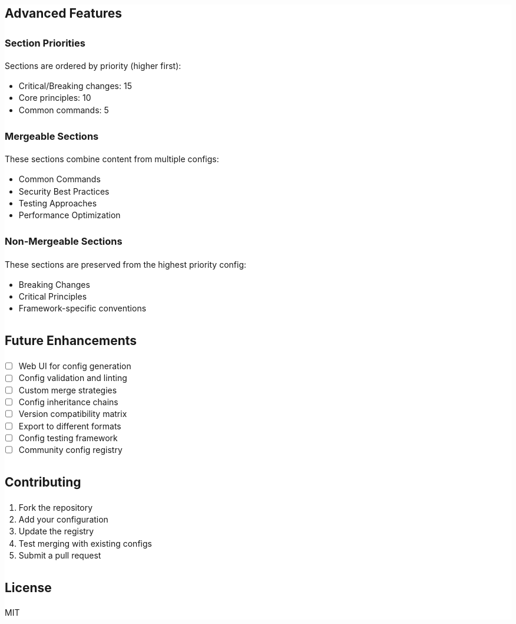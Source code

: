 ## Advanced Features

### Section Priorities

Sections are ordered by priority (higher first):

- Critical/Breaking changes: 15
- Core principles: 10
- Common commands: 5

### Mergeable Sections

These sections combine content from multiple configs:

- Common Commands
- Security Best Practices
- Testing Approaches
- Performance Optimization

### Non-Mergeable Sections

These sections are preserved from the highest priority config:

- Breaking Changes
- Critical Principles
- Framework-specific conventions

## Future Enhancements

- [ ] Web UI for config generation
- [ ] Config validation and linting
- [ ] Custom merge strategies
- [ ] Config inheritance chains
- [ ] Version compatibility matrix
- [ ] Export to different formats
- [ ] Config testing framework
- [ ] Community config registry

## Contributing

1. Fork the repository
2. Add your configuration
3. Update the registry
4. Test merging with existing configs
5. Submit a pull request

## License

MIT
